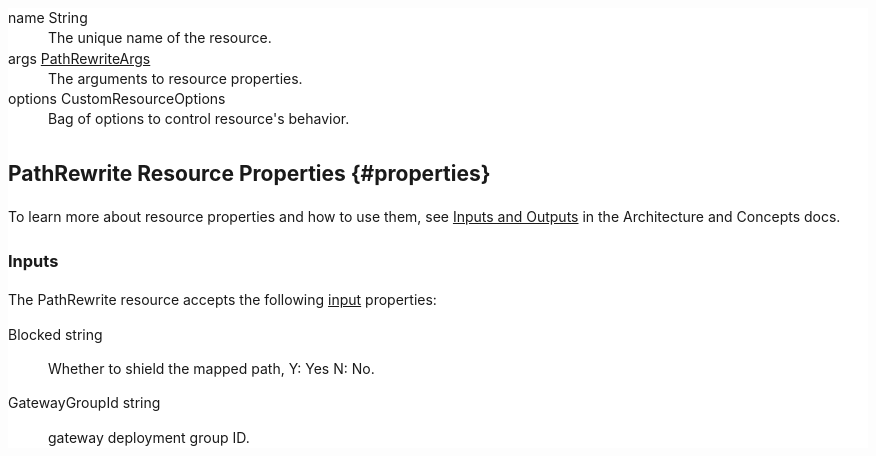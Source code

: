 </pulumi-choosable>
</div>

<div>
<pulumi-choosable type="language" values="java">

<dl class="resources-properties"><dt
        class="property-required" title="Required">
        <span>name</span>
        <span class="property-indicator"></span>
        <span class="property-type">String</span>
    </dt>
    <dd>The unique name of the resource.</dd><dt
        class="property-required" title="Required">
        <span>args</span>
        <span class="property-indicator"></span>
        <span class="property-type"><a href="#inputs">PathRewriteArgs</a></span>
    </dt>
    <dd>The arguments to resource properties.</dd><dt
        class="property-optional" title="Optional">
        <span>options</span>
        <span class="property-indicator"></span>
        <span class="property-type">CustomResourceOptions</span>
    </dt>
    <dd>Bag of options to control resource&#39;s behavior.</dd></dl>

</pulumi-choosable>
</div>

## PathRewrite Resource Properties {#properties}

To learn more about resource properties and how to use them, see [Inputs and Outputs](/docs/intro/concepts/inputs-outputs) in the Architecture and Concepts docs.

### Inputs

The PathRewrite resource accepts the following [input](/docs/intro/concepts/inputs-outputs) properties:



<div>
<pulumi-choosable type="language" values="csharp">
<dl class="resources-properties"><dt class="property-required"
            title="Required">
        <span id="blocked_csharp">
<a data-swiftype-name="resource-property" data-swiftype-type="text" href="#blocked_csharp" style="color: inherit; text-decoration: inherit;">Blocked</a>
</span>
        <span class="property-indicator"></span>
        <span class="property-type">string</span>
    </dt>
    <dd><p>Whether to shield the mapped path, Y: Yes N: No.</p>
</dd><dt class="property-required"
            title="Required">
        <span id="gatewaygroupid_csharp">
<a data-swiftype-name="resource-property" data-swiftype-type="text" href="#gatewaygroupid_csharp" style="color: inherit; text-decoration: inherit;">Gateway<wbr>Group<wbr>Id</a>
</span>
        <span class="property-indicator"></span>
        <span class="property-type">string</span>
    </dt>
    <dd><p>gateway deployment group ID.</p>
</dd><dt class="property-required"
            title="Required">
        <span id="order_csharp">
